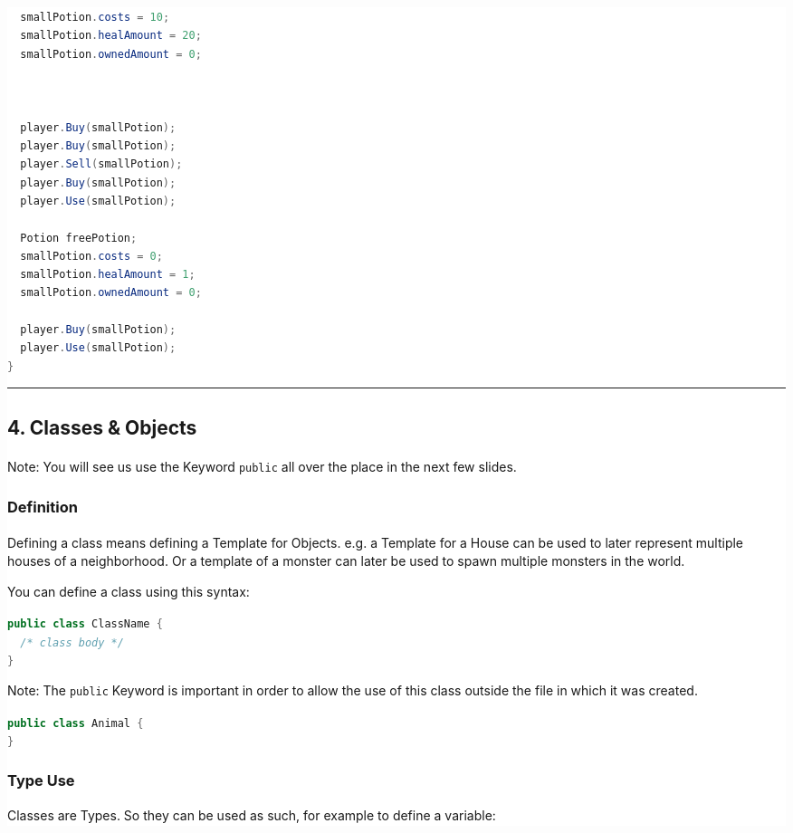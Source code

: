 ```cs
  smallPotion.costs = 10;
  smallPotion.healAmount = 20;
  smallPotion.ownedAmount = 0;



  player.Buy(smallPotion);
  player.Buy(smallPotion);
  player.Sell(smallPotion);
  player.Buy(smallPotion);
  player.Use(smallPotion);

  Potion freePotion;
  smallPotion.costs = 0;
  smallPotion.healAmount = 1;
  smallPotion.ownedAmount = 0;

  player.Buy(smallPotion);
  player.Use(smallPotion);
}
```


---

## 4. Classes & Objects

Note: You will see us use the Keyword `public` all over the place in the next few slides.

### Definition

Defining a class means defining a Template for Objects. e.g. a Template for a House can be used to later represent multiple houses of a neighborhood. Or a template of a monster can later be used to spawn multiple monsters in the world.

You can define a class using this syntax:
```cs
public class ClassName {
  /* class body */
}
```

Note: The `public` Keyword is important in order to allow the use of this class outside the file in which it was created.

```cs
public class Animal {
}
```

### Type Use

Classes are Types. So they can be used as such, for example to define a variable:
